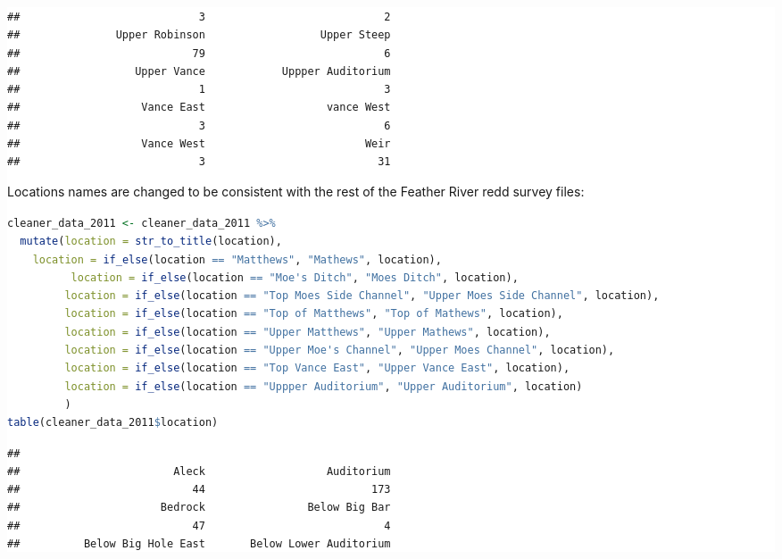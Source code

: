     ##                            3                            2 
    ##               Upper Robinson                  Upper Steep 
    ##                           79                            6 
    ##                  Upper Vance            Uppper Auditorium 
    ##                            1                            3 
    ##                   Vance East                   vance West 
    ##                            3                            6 
    ##                   Vance West                         Weir 
    ##                            3                           31

Locations names are changed to be consistent with the rest of the
Feather River redd survey files:

``` r
cleaner_data_2011 <- cleaner_data_2011 %>% 
  mutate(location = str_to_title(location),
    location = if_else(location == "Matthews", "Mathews", location),
          location = if_else(location == "Moe's Ditch", "Moes Ditch", location),
         location = if_else(location == "Top Moes Side Channel", "Upper Moes Side Channel", location),
         location = if_else(location == "Top of Matthews", "Top of Mathews", location),
         location = if_else(location == "Upper Matthews", "Upper Mathews", location),
         location = if_else(location == "Upper Moe's Channel", "Upper Moes Channel", location),
         location = if_else(location == "Top Vance East", "Upper Vance East", location),
         location = if_else(location == "Uppper Auditorium", "Upper Auditorium", location)
         )
table(cleaner_data_2011$location)
```

    ## 
    ##                        Aleck                   Auditorium 
    ##                           44                          173 
    ##                      Bedrock                Below Big Bar 
    ##                           47                            4 
    ##          Below Big Hole East       Below Lower Auditorium 